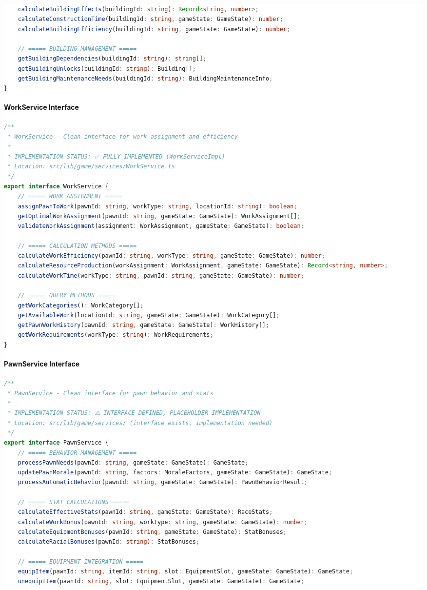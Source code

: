 ```typescript
    calculateBuildingEffects(buildingId: string): Record<string, number>;
    calculateConstructionTime(buildingId: string, gameState: GameState): number;
    calculateBuildingEfficiency(buildingId: string, gameState: GameState): number;
    
    // ===== BUILDING MANAGEMENT =====
    getBuildingDependencies(buildingId: string): string[];
    getBuildingUnlocks(buildingId: string): Building[];
    getBuildingMaintenanceNeeds(buildingId: string): BuildingMaintenanceInfo;
}
```

#### WorkService Interface

```typescript
/**
 * WorkService - Clean interface for work assignment and efficiency
 * 
 * IMPLEMENTATION STATUS: ✅ FULLY IMPLEMENTED (WorkServiceImpl)
 * Location: src/lib/game/services/WorkService.ts
 */
export interface WorkService {
    // ===== WORK ASSIGNMENT =====
    assignPawnToWork(pawnId: string, workType: string, locationId: string): boolean;
    getOptimalWorkAssignment(pawnId: string, gameState: GameState): WorkAssignment[];
    validateWorkAssignment(assignment: WorkAssignment, gameState: GameState): boolean;
    
    // ===== CALCULATION METHODS =====
    calculateWorkEfficiency(pawnId: string, workType: string, gameState: GameState): number;
    calculateResourceProduction(workAssignment: WorkAssignment, gameState: GameState): Record<string, number>;
    calculateWorkTime(workType: string, pawnId: string, gameState: GameState): number;
    
    // ===== QUERY METHODS =====
    getWorkCategories(): WorkCategory[];
    getAvailableWork(locationId: string, gameState: GameState): WorkCategory[];
    getPawnWorkHistory(pawnId: string, gameState: GameState): WorkHistory[];
    getWorkRequirements(workType: string): WorkRequirements;
}
```

#### PawnService Interface

```typescript
/**
 * PawnService - Clean interface for pawn behavior and stats
 * 
 * IMPLEMENTATION STATUS: ⚠️ INTERFACE DEFINED, PLACEHOLDER IMPLEMENTATION
 * Location: src/lib/game/services/ (interface exists, implementation needed)
 */
export interface PawnService {
    // ===== BEHAVIOR MANAGEMENT =====
    processPawnNeeds(pawnId: string, gameState: GameState): GameState;
    updatePawnMorale(pawnId: string, factors: MoraleFactors, gameState: GameState): GameState;
    processAutomaticBehavior(pawnId: string, gameState: GameState): PawnBehaviorResult;
    
    // ===== STAT CALCULATIONS =====
    calculateEffectiveStats(pawnId: string, gameState: GameState): RaceStats;
    calculateWorkBonus(pawnId: string, workType: string, gameState: GameState): number;
    calculateEquipmentBonuses(pawnId: string, gameState: GameState): StatBonuses;
    calculateRacialBonuses(pawnId: string): StatBonuses;
    
    // ===== EQUIPMENT INTEGRATION =====
    equipItem(pawnId: string, itemId: string, slot: EquipmentSlot, gameState: GameState): GameState;
    unequipItem(pawnId: string, slot: EquipmentSlot, gameState: GameState): GameState;
```